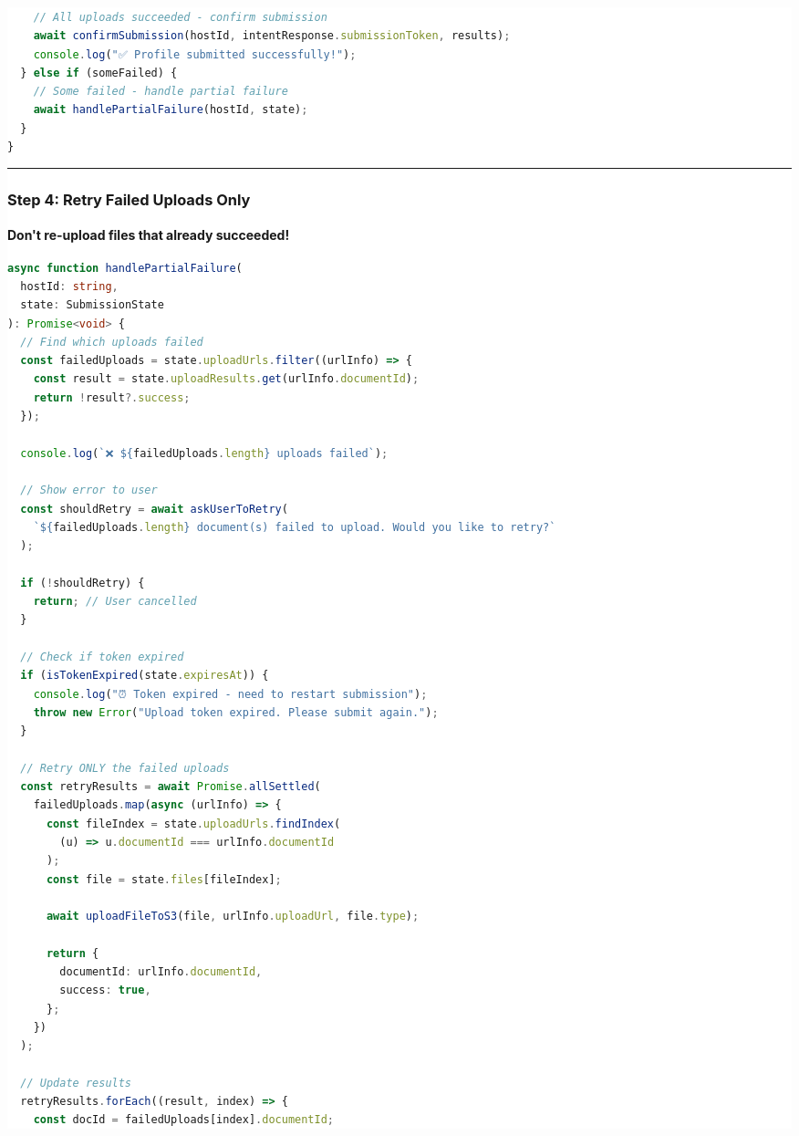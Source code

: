 ```typescript
    // All uploads succeeded - confirm submission
    await confirmSubmission(hostId, intentResponse.submissionToken, results);
    console.log("✅ Profile submitted successfully!");
  } else if (someFailed) {
    // Some failed - handle partial failure
    await handlePartialFailure(hostId, state);
  }
}
```

---

### Step 4: Retry Failed Uploads Only

**Don't re-upload files that already succeeded!**

```typescript
async function handlePartialFailure(
  hostId: string,
  state: SubmissionState
): Promise<void> {
  // Find which uploads failed
  const failedUploads = state.uploadUrls.filter((urlInfo) => {
    const result = state.uploadResults.get(urlInfo.documentId);
    return !result?.success;
  });

  console.log(`❌ ${failedUploads.length} uploads failed`);

  // Show error to user
  const shouldRetry = await askUserToRetry(
    `${failedUploads.length} document(s) failed to upload. Would you like to retry?`
  );

  if (!shouldRetry) {
    return; // User cancelled
  }

  // Check if token expired
  if (isTokenExpired(state.expiresAt)) {
    console.log("⏰ Token expired - need to restart submission");
    throw new Error("Upload token expired. Please submit again.");
  }

  // Retry ONLY the failed uploads
  const retryResults = await Promise.allSettled(
    failedUploads.map(async (urlInfo) => {
      const fileIndex = state.uploadUrls.findIndex(
        (u) => u.documentId === urlInfo.documentId
      );
      const file = state.files[fileIndex];

      await uploadFileToS3(file, urlInfo.uploadUrl, file.type);

      return {
        documentId: urlInfo.documentId,
        success: true,
      };
    })
  );

  // Update results
  retryResults.forEach((result, index) => {
    const docId = failedUploads[index].documentId;
```